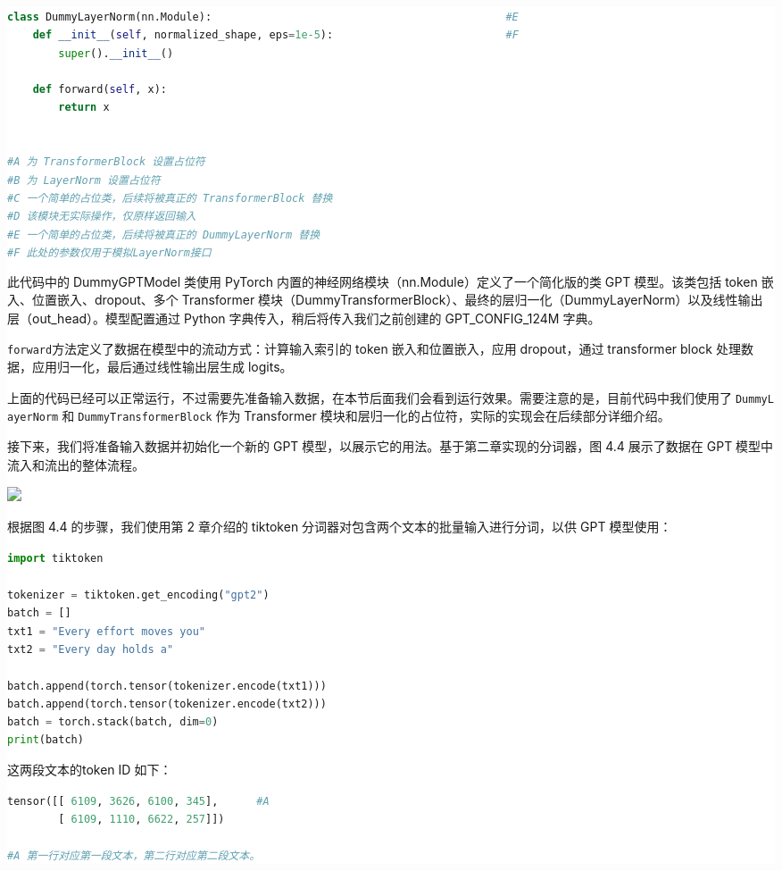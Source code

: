 ```python
class DummyLayerNorm(nn.Module):                                              #E
    def __init__(self, normalized_shape, eps=1e-5):                           #F
        super().__init__()

    def forward(self, x):
        return x


#A 为 TransformerBlock 设置占位符
#B 为 LayerNorm 设置占位符
#C 一个简单的占位类，后续将被真正的 TransformerBlock 替换
#D 该模块无实际操作，仅原样返回输入
#E 一个简单的占位类，后续将被真正的 DummyLayerNorm 替换
#F 此处的参数仅用于模拟LayerNorm接口
```

此代码中的 DummyGPTModel 类使用 PyTorch 内置的神经网络模块（nn.Module）定义了一个简化版的类 GPT 模型。该类包括 token 嵌入、位置嵌入、dropout、多个 Transformer 模块（DummyTransformerBlock）、最终的层归一化（DummyLayerNorm）以及线性输出层（out_head）。模型配置通过 Python 字典传入，稍后将传入我们之前创建的 GPT_CONFIG_124M 字典。

`forward`方法定义了数据在模型中的流动方式：计算输入索引的 token 嵌入和位置嵌入，应用 dropout，通过 transformer block 处理数据，应用归一化，最后通过线性输出层生成 logits。

上面的代码已经可以正常运行，不过需要先准备输入数据，在本节后面我们会看到运行效果。需要注意的是，目前代码中我们使用了 `DummyLayerNorm` 和 `DummyTransformerBlock` 作为 Transformer 模块和层归一化的占位符，实际的实现会在后续部分详细介绍。

接下来，我们将准备输入数据并初始化一个新的 GPT 模型，以展示它的用法。基于第二章实现的分词器，图 4.4 展示了数据在 GPT 模型中流入和流出的整体流程。

<img src="../Image/chapter4/figure4.4.png" width="75%" />

根据图 4.4 的步骤，我们使用第 2 章介绍的 tiktoken 分词器对包含两个文本的批量输入进行分词，以供 GPT 模型使用：

```python
import tiktoken

tokenizer = tiktoken.get_encoding("gpt2")
batch = []
txt1 = "Every effort moves you"
txt2 = "Every day holds a"

batch.append(torch.tensor(tokenizer.encode(txt1)))
batch.append(torch.tensor(tokenizer.encode(txt2)))
batch = torch.stack(batch, dim=0)
print(batch)
```

这两段文本的token ID 如下：

```python
tensor([[ 6109, 3626, 6100, 345],      #A
        [ 6109, 1110, 6622, 257]])

#A 第一行对应第一段文本，第二行对应第二段文本。
```
